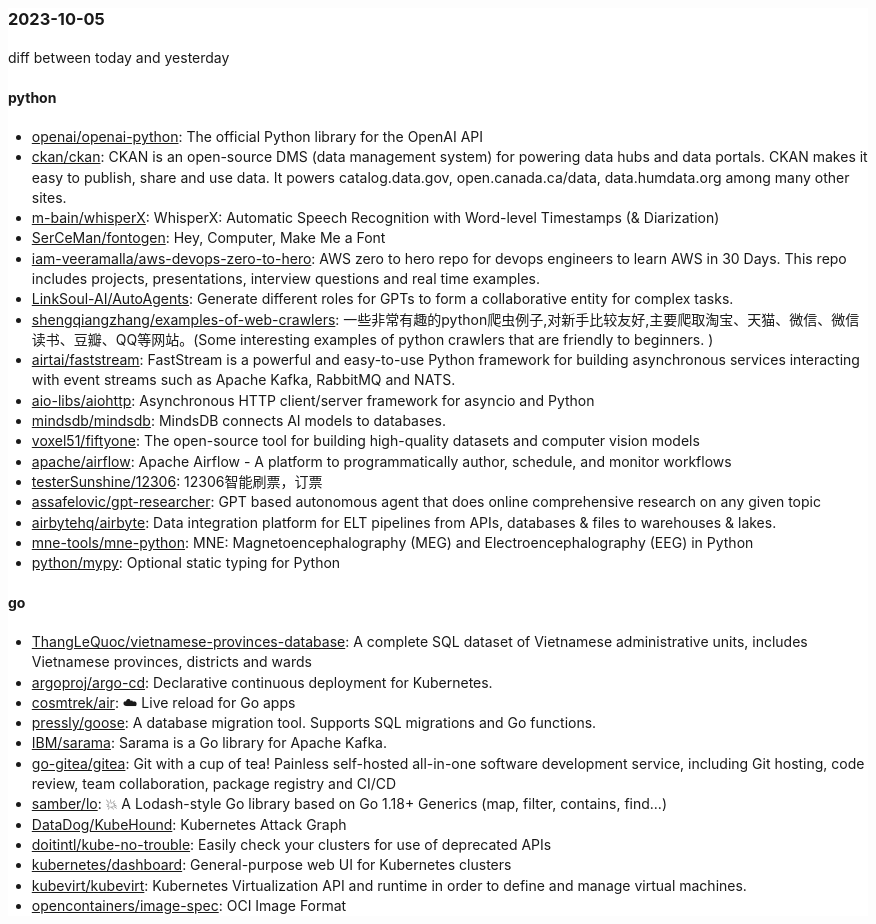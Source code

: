 ### 2023-10-05
diff between today and yesterday

#### python
* [openai/openai-python](https://github.com/openai/openai-python): The official Python library for the OpenAI API
* [ckan/ckan](https://github.com/ckan/ckan): CKAN is an open-source DMS (data management system) for powering data hubs and data portals. CKAN makes it easy to publish, share and use data. It powers catalog.data.gov, open.canada.ca/data, data.humdata.org among many other sites.
* [m-bain/whisperX](https://github.com/m-bain/whisperX): WhisperX: Automatic Speech Recognition with Word-level Timestamps (& Diarization)
* [SerCeMan/fontogen](https://github.com/SerCeMan/fontogen): Hey, Computer, Make Me a Font
* [iam-veeramalla/aws-devops-zero-to-hero](https://github.com/iam-veeramalla/aws-devops-zero-to-hero): AWS zero to hero repo for devops engineers to learn AWS in 30 Days. This repo includes projects, presentations, interview questions and real time examples.
* [LinkSoul-AI/AutoAgents](https://github.com/LinkSoul-AI/AutoAgents): Generate different roles for GPTs to form a collaborative entity for complex tasks.
* [shengqiangzhang/examples-of-web-crawlers](https://github.com/shengqiangzhang/examples-of-web-crawlers): 一些非常有趣的python爬虫例子,对新手比较友好,主要爬取淘宝、天猫、微信、微信读书、豆瓣、QQ等网站。(Some interesting examples of python crawlers that are friendly to beginners. )
* [airtai/faststream](https://github.com/airtai/faststream): FastStream is a powerful and easy-to-use Python framework for building asynchronous services interacting with event streams such as Apache Kafka, RabbitMQ and NATS.
* [aio-libs/aiohttp](https://github.com/aio-libs/aiohttp): Asynchronous HTTP client/server framework for asyncio and Python
* [mindsdb/mindsdb](https://github.com/mindsdb/mindsdb): MindsDB connects AI models to databases.
* [voxel51/fiftyone](https://github.com/voxel51/fiftyone): The open-source tool for building high-quality datasets and computer vision models
* [apache/airflow](https://github.com/apache/airflow): Apache Airflow - A platform to programmatically author, schedule, and monitor workflows
* [testerSunshine/12306](https://github.com/testerSunshine/12306): 12306智能刷票，订票
* [assafelovic/gpt-researcher](https://github.com/assafelovic/gpt-researcher): GPT based autonomous agent that does online comprehensive research on any given topic
* [airbytehq/airbyte](https://github.com/airbytehq/airbyte): Data integration platform for ELT pipelines from APIs, databases & files to warehouses & lakes.
* [mne-tools/mne-python](https://github.com/mne-tools/mne-python): MNE: Magnetoencephalography (MEG) and Electroencephalography (EEG) in Python
* [python/mypy](https://github.com/python/mypy): Optional static typing for Python

#### go
* [ThangLeQuoc/vietnamese-provinces-database](https://github.com/ThangLeQuoc/vietnamese-provinces-database): A complete SQL dataset of Vietnamese administrative units, includes Vietnamese provinces, districts and wards
* [argoproj/argo-cd](https://github.com/argoproj/argo-cd): Declarative continuous deployment for Kubernetes.
* [cosmtrek/air](https://github.com/cosmtrek/air): ☁️ Live reload for Go apps
* [pressly/goose](https://github.com/pressly/goose): A database migration tool. Supports SQL migrations and Go functions.
* [IBM/sarama](https://github.com/IBM/sarama): Sarama is a Go library for Apache Kafka.
* [go-gitea/gitea](https://github.com/go-gitea/gitea): Git with a cup of tea! Painless self-hosted all-in-one software development service, including Git hosting, code review, team collaboration, package registry and CI/CD
* [samber/lo](https://github.com/samber/lo): 💥 A Lodash-style Go library based on Go 1.18+ Generics (map, filter, contains, find...)
* [DataDog/KubeHound](https://github.com/DataDog/KubeHound): Kubernetes Attack Graph
* [doitintl/kube-no-trouble](https://github.com/doitintl/kube-no-trouble): Easily check your clusters for use of deprecated APIs
* [kubernetes/dashboard](https://github.com/kubernetes/dashboard): General-purpose web UI for Kubernetes clusters
* [kubevirt/kubevirt](https://github.com/kubevirt/kubevirt): Kubernetes Virtualization API and runtime in order to define and manage virtual machines.
* [opencontainers/image-spec](https://github.com/opencontainers/image-spec): OCI Image Format